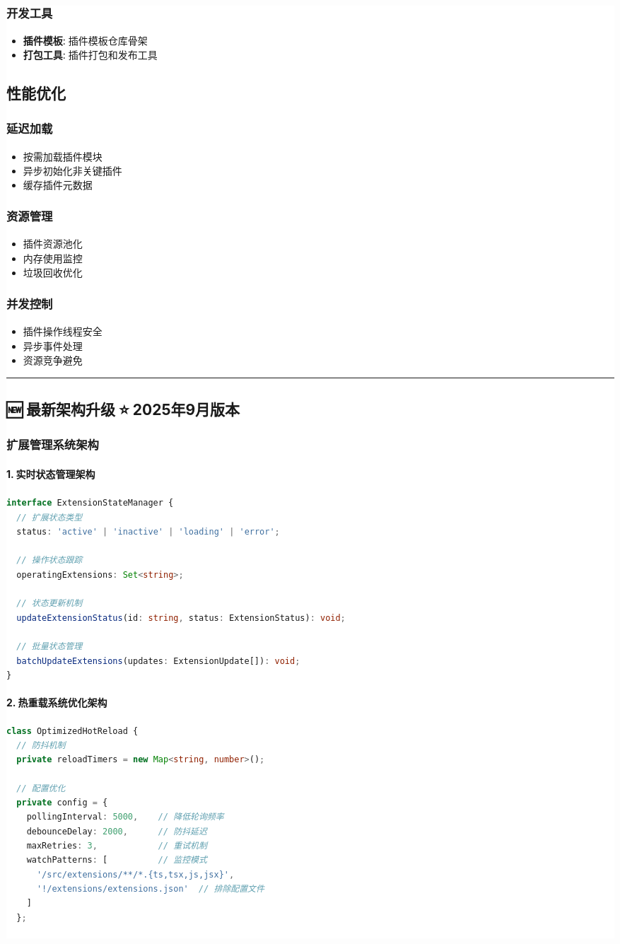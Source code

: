 ### 开发工具
- **插件模板**: 插件模板仓库骨架
- **打包工具**: 插件打包和发布工具

## 性能优化

### 延迟加载
- 按需加载插件模块
- 异步初始化非关键插件
- 缓存插件元数据

### 资源管理
- 插件资源池化
- 内存使用监控
- 垃圾回收优化

### 并发控制
- 插件操作线程安全
- 异步事件处理
- 资源竞争避免

---

## 🆕 最新架构升级 ⭐ 2025年9月版本

### 扩展管理系统架构

#### 1. 实时状态管理架构
```typescript
interface ExtensionStateManager {
  // 扩展状态类型
  status: 'active' | 'inactive' | 'loading' | 'error';
  
  // 操作状态跟踪
  operatingExtensions: Set<string>;
  
  // 状态更新机制
  updateExtensionStatus(id: string, status: ExtensionStatus): void;
  
  // 批量状态管理
  batchUpdateExtensions(updates: ExtensionUpdate[]): void;
}
```

#### 2. 热重载系统优化架构
```typescript
class OptimizedHotReload {
  // 防抖机制
  private reloadTimers = new Map<string, number>();
  
  // 配置优化
  private config = {
    pollingInterval: 5000,    // 降低轮询频率
    debounceDelay: 2000,      // 防抖延迟
    maxRetries: 3,            // 重试机制
    watchPatterns: [          // 监控模式
      '/src/extensions/**/*.{ts,tsx,js,jsx}',
      '!/extensions/extensions.json'  // 排除配置文件
    ]
  };
  
```